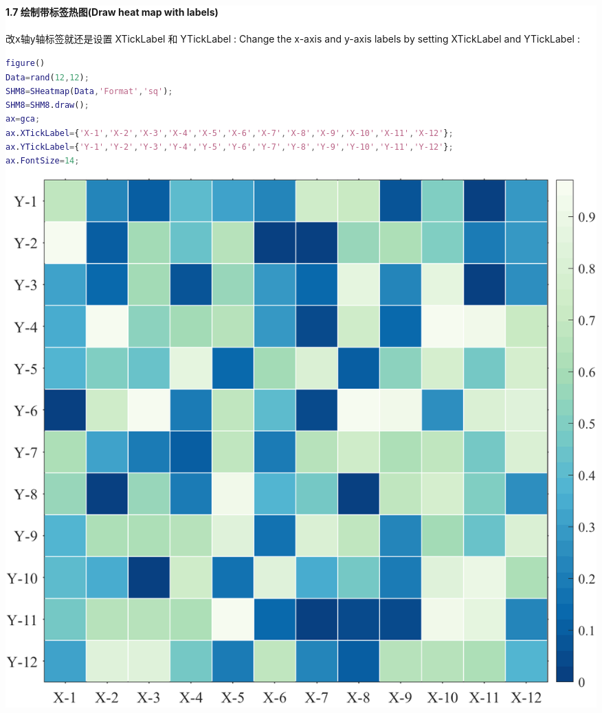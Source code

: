 #### 1.7 绘制带标签热图(Draw heat map with labels)

改x轴y轴标签就还是设置 XTickLabel 和 YTickLabel :
Change the x-axis and y-axis labels by setting XTickLabel and YTickLabel :
```matlab
figure()
Data=rand(12,12);
SHM8=SHeatmap(Data,'Format','sq');
SHM8=SHM8.draw(); 
ax=gca;
ax.XTickLabel={'X-1','X-2','X-3','X-4','X-5','X-6','X-7','X-8','X-9','X-10','X-11','X-12'};
ax.YTickLabel={'Y-1','Y-2','Y-3','Y-4','Y-5','Y-6','Y-7','Y-8','Y-9','Y-10','Y-11','Y-12'};
ax.FontSize=14;
```
![输入图片说明](gallery/Basic_with_labels.png)
